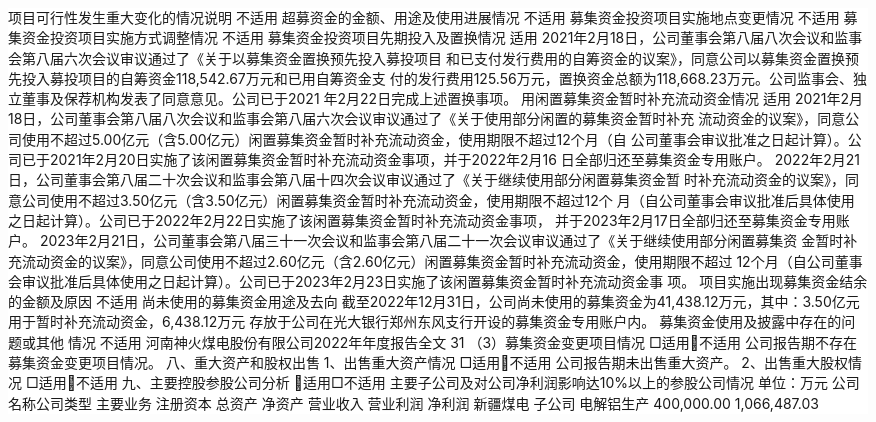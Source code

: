项目可行性发生重大变化的情况说明
不适用
超募资金的金额、用途及使用进展情况
不适用
募集资金投资项目实施地点变更情况
不适用
募集资金投资项目实施方式调整情况
不适用
募集资金投资项目先期投入及置换情况
适用
2021年2月18日，公司董事会第八届八次会议和监事会第八届六次会议审议通过了《关于以募集资金置换预先投入募投项目
和已支付发行费用的自筹资金的议案》，同意公司以募集资金置换预先投入募投项目的自筹资金118,542.67万元和已用自筹资金支
付的发行费用125.56万元，置换资金总额为118,668.23万元。公司监事会、独立董事及保荐机构发表了同意意见。公司已于2021
年2月22日完成上述置换事项。
用闲置募集资金暂时补充流动资金情况
适用
2021年2月18日，公司董事会第八届八次会议和监事会第八届六次会议审议通过了《关于使用部分闲置的募集资金暂时补充
流动资金的议案》，同意公司使用不超过5.00亿元（含5.00亿元）闲置募集资金暂时补充流动资金，使用期限不超过12个月（自
公司董事会审议批准之日起计算）。公司已于2021年2月20日实施了该闲置募集资金暂时补充流动资金事项，并于2022年2月16
日全部归还至募集资金专用账户。
2022年2月21日，公司董事会第八届二十次会议和监事会第八届十四次会议审议通过了《关于继续使用部分闲置募集资金暂
时补充流动资金的议案》，同意公司使用不超过3.50亿元（含3.50亿元）闲置募集资金暂时补充流动资金，使用期限不超过12个
月（自公司董事会审议批准后具体使用之日起计算）。公司已于2022年2月22日实施了该闲置募集资金暂时补充流动资金事项，
并于2023年2月17日全部归还至募集资金专用账户。
2023年2月21日，公司董事会第八届三十一次会议和监事会第八届二十一次会议审议通过了《关于继续使用部分闲置募集资
金暂时补充流动资金的议案》，同意公司使用不超过2.60亿元（含2.60亿元）闲置募集资金暂时补充流动资金，使用期限不超过
12个月（自公司董事会审议批准后具体使用之日起计算）。公司已于2023年2月23日实施了该闲置募集资金暂时补充流动资金事
项。
项目实施出现募集资金结余的金额及原因
不适用
尚未使用的募集资金用途及去向
截至2022年12月31日，公司尚未使用的募集资金为41,438.12万元，其中：3.50亿元用于暂时补充流动资金，6,438.12万元
存放于公司在光大银行郑州东风支行开设的募集资金专用账户内。
募集资金使用及披露中存在的问题或其他
情况
不适用
河南神火煤电股份有限公司2022年年度报告全文
31
（3）募集资金变更项目情况
□适用不适用
公司报告期不存在募集资金变更项目情况。
八、重大资产和股权出售
1、出售重大资产情况
□适用不适用
公司报告期未出售重大资产。
2、出售重大股权情况
□适用不适用
九、主要控股参股公司分析
适用□不适用
主要子公司及对公司净利润影响达10%以上的参股公司情况
单位：万元
公司名称公司类型
主要业务
注册资本
总资产
净资产
营业收入
营业利润
净利润
新疆煤电
子公司
电解铝生产
400,000.00
1,066,487.03